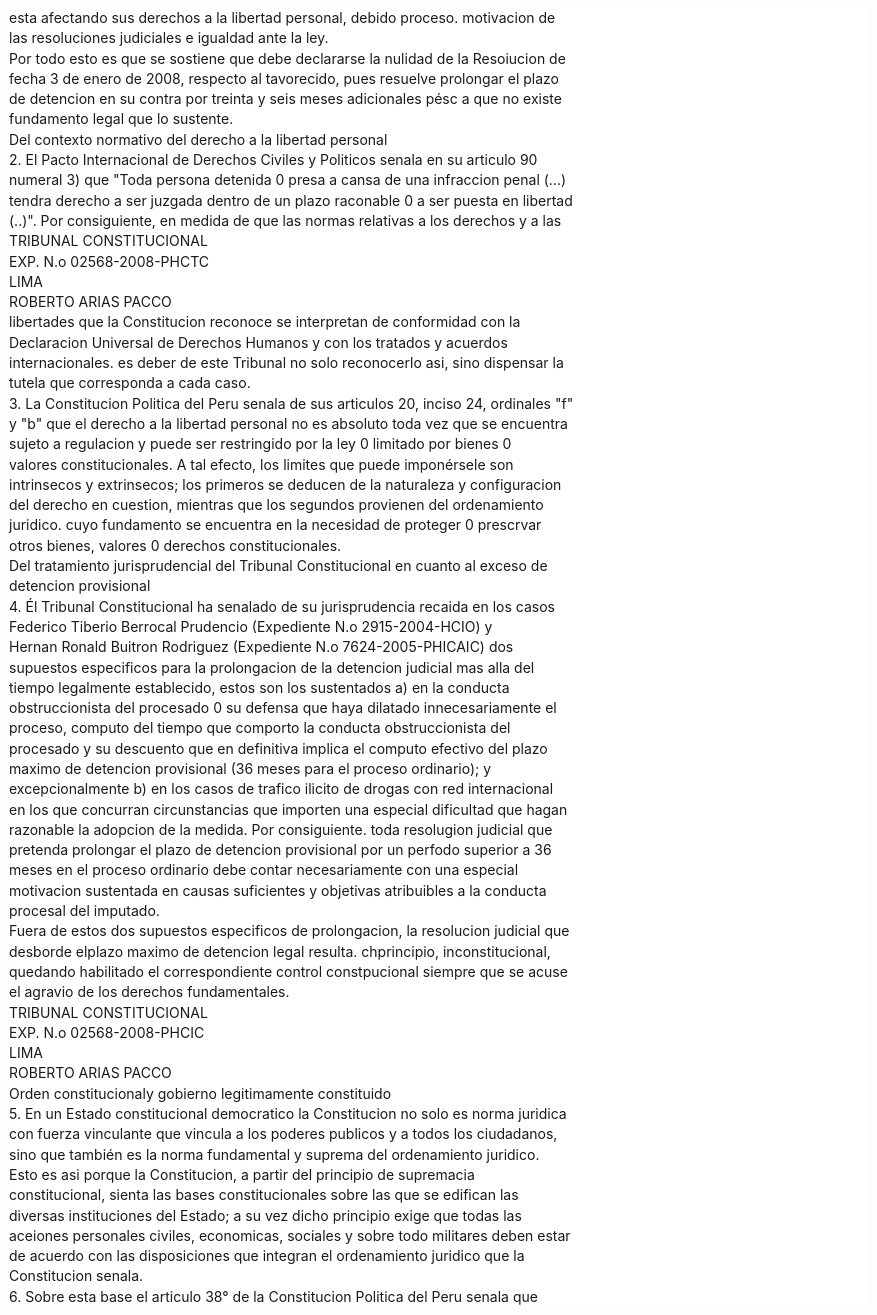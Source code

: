 esta afectando sus derechos a la libertad personal, debido proceso. motivacion de  
las resoluciones judiciales e igualdad ante la ley.  
Por todo esto es que se sostiene que debe declararse la nulidad de la Resoiucion de  
fecha 3 de enero de 2008, respecto al tavorecido, pues resuelve prolongar el plazo  
de detencion en su contra por treinta y seis meses adicionales pésc a que no existe  
fundamento legal que lo sustente.  
Del contexto normativo del derecho a la libertad personal  
2. El Pacto Internacional de Derechos Civiles y Politicos senala en su articulo 90  
numeral 3) que "Toda persona detenida 0 presa a cansa de una infraccion penal (...)  
tendra derecho a ser juzgada dentro de un plazo raconable 0 a ser puesta en libertad  
(..)". Por consiguiente, en medida de que las normas relativas a los derechos y a las  
TRIBUNAL CONSTITUCIONAL  
EXP. N.o 02568-2008-PHCTC  
LIMA  
ROBERTO ARIAS PACCO  
libertades que la Constitucion reconoce se interpretan de conformidad con la  
Declaracion Universal de Derechos Humanos y con los tratados y acuerdos  
internacionales. es deber de este Tribunal no solo reconocerlo asi, sino dispensar la  
tutela que corresponda a cada caso.  
3. La Constitucion Politica del Peru senala de sus articulos 20, inciso 24, ordinales "f"  
y "b" que el derecho a la libertad personal no es absoluto toda vez que se encuentra  
sujeto a regulacion y puede ser restringido por la ley 0 limitado por bienes 0  
valores constitucionales. A tal efecto, los limites que puede imponérsele son  
intrinsecos y extrinsecos; los primeros se deducen de la naturaleza y configuracion  
del derecho en cuestion, mientras que los segundos provienen del ordenamiento  
juridico. cuyo fundamento se encuentra en la necesidad de proteger 0 prescrvar  
otros bienes, valores 0 derechos constitucionales.  
Del tratamiento jurisprudencial del Tribunal Constitucional en cuanto al exceso de  
detencion provisional  
4. Él Tribunal Constitucional ha senalado de su jurisprudencia recaida en los casos  
Federico Tiberio Berrocal Prudencio (Expediente N.o 2915-2004-HCIO) y  
Hernan Ronald Buitron Rodriguez (Expediente N.o 7624-2005-PHICAIC) dos  
supuestos especificos para la prolongacion de la detencion judicial mas alla del  
tiempo legalmente establecido, estos son los sustentados a) en la conducta  
obstruccionista del procesado 0 su defensa que haya dilatado innecesariamente el  
proceso, computo del tiempo que comporto la conducta obstruccionista del  
procesado y su descuento que en definitiva implica el computo efectivo del plazo  
maximo de detencion provisional (36 meses para el proceso ordinario); y  
excepcionalmente b) en los casos de trafico ilicito de drogas con red internacional  
en los que concurran circunstancias que importen una especial dificultad que hagan  
razonable la adopcion de la medida. Por consiguiente. toda resolugion judicial que  
pretenda prolongar el plazo de detencion provisional por un perfodo superior a 36  
meses en el proceso ordinario debe contar necesariamente con una especial  
motivacion sustentada en causas suficientes y objetivas atribuibles a la conducta  
procesal del imputado.  
Fuera de estos dos supuestos especificos de prolongacion, la resolucion judicial que  
desborde elplazo maximo de detencion legal resulta. chprincipio, inconstitucional,  
quedando habilitado el correspondiente control constpucional siempre que se acuse  
el agravio de los derechos fundamentales.  
TRIBUNAL CONSTITUCIONAL  
EXP. N.o 02568-2008-PHCIC  
LIMA  
ROBERTO ARIAS PACCO  
Orden constitucionaly gobierno legitimamente constituido  
5. En un Estado constitucional democratico la Constitucion no solo es norma juridica  
con fuerza vinculante que vincula a los poderes publicos y a todos los ciudadanos,  
sino que también es la norma fundamental y suprema del ordenamiento juridico.  
Esto es asi porque la Constitucion, a partir del principio de supremacia  
constitucional, sienta las bases constitucionales sobre las que se edifican las  
diversas instituciones del Estado; a su vez dicho principio exige que todas las  
aceiones personales civiles, economicas, sociales y sobre todo militares deben estar  
de acuerdo con las disposiciones que integran el ordenamiento juridico que la  
Constitucion senala.  
6. Sobre esta base el articulo 38° de la Constitucion Politica del Peru senala que  